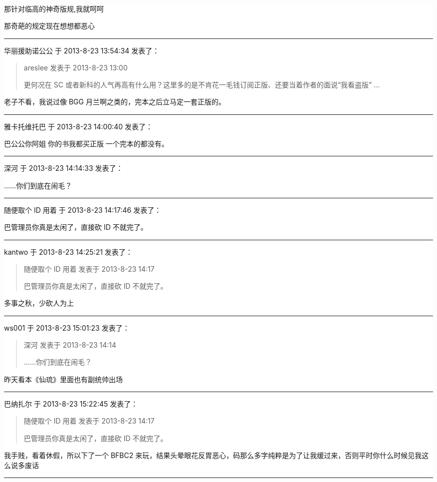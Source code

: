 那针对临高的神奇版规,我就呵呵

那奇葩的规定现在想想都恶心

---

华丽援助诺公公 于 2013-8-23 13:54:34 发表了：

> areslee 发表于 2013-8-23 13:00
>
> 更何况在 SC 或者新科的人气再高有什么用？这里多的是不肯花一毛钱订阅正版、还要当着作者的面说“我看盗版” ...

老子不看，我说过像 BGG 月兰啊之类的，完本之后立马定一套正版的。

---

雅卡托维托巴 于 2013-8-23 14:00:40 发表了：

巴公公你阿姐 你的书我都买正版 一个完本的都没有。

---

深河 于 2013-8-23 14:14:33 发表了：

……你们到底在闹毛？

---

随便取个 ID 用着 于 2013-8-23 14:17:46 发表了：

巴管理员你真是太闲了，直接砍 ID 不就完了。

---

kantwo 于 2013-8-23 14:25:21 发表了：

> 随便取个 ID 用着 发表于 2013-8-23 14:17
>
> 巴管理员你真是太闲了，直接砍 ID 不就完了。

多事之秋，少砍人为上

---

ws001 于 2013-8-23 15:01:23 发表了：

> 深河 发表于 2013-8-23 14:14
>
> ……你们到底在闹毛？

昨天看本《仙琉》里面也有副统帅出场

---

巴纳扎尔 于 2013-8-23 15:22:45 发表了：

> 随便取个 ID 用着 发表于 2013-8-23 14:17
>
> 巴管理员你真是太闲了，直接砍 ID 不就完了。

我手贱，看着休假，所以下了一个 BFBC2 来玩，结果头晕眼花反胃恶心，码那么多字纯粹是为了让我缓过来，否则平时你什么时候见我这么说多废话

---